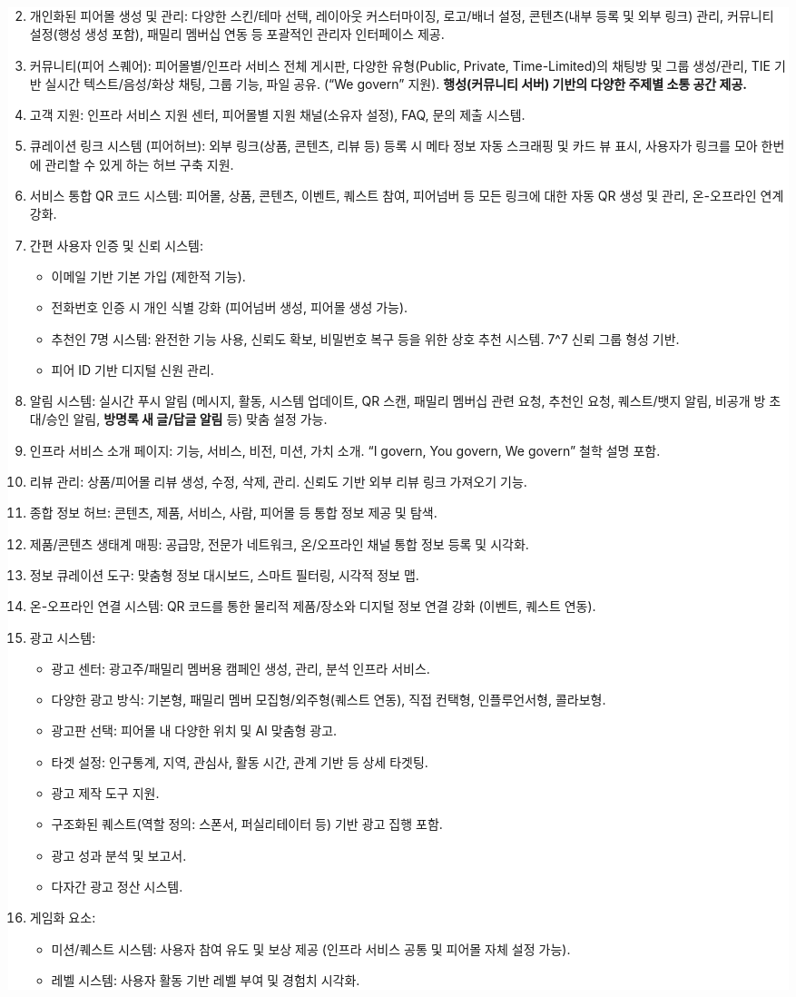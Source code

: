 2.  개인화된 피어몰 생성 및 관리: 다양한 스킨/테마 선택, 레이아웃 커스터마이징, 로고/배너 설정, 콘텐츠(내부 등록 및 외부 링크) 관리, 커뮤니티 설정(행성 생성 포함), 패밀리 멤버십 연동 등 포괄적인 관리자 인터페이스 제공.
    
3.  커뮤니티(피어 스퀘어): 피어몰별/인프라 서비스 전체 게시판, 다양한 유형(Public, Private, Time-Limited)의 채팅방 및 그룹 생성/관리, TIE 기반 실시간 텍스트/음성/화상 채팅, 그룹 기능, 파일 공유. (“We govern” 지원). **행성(커뮤니티 서버) 기반의 다양한 주제별 소통 공간 제공.**
    
4.  고객 지원: 인프라 서비스 지원 센터, 피어몰별 지원 채널(소유자 설정), FAQ, 문의 제출 시스템.
    
5.  큐레이션 링크 시스템 (피어허브): 외부 링크(상품, 콘텐츠, 리뷰 등) 등록 시 메타 정보 자동 스크래핑 및 카드 뷰 표시, 사용자가 링크를 모아 한번에 관리할 수 있게 하는 허브 구축 지원.
    
6.  서비스 통합 QR 코드 시스템: 피어몰, 상품, 콘텐츠, 이벤트, 퀘스트 참여, 피어넘버 등 모든 링크에 대한 자동 QR 생성 및 관리, 온-오프라인 연계 강화.
    
7.  간편 사용자 인증 및 신뢰 시스템:
    

    -   이메일 기반 기본 가입 (제한적 기능).
        
    -   전화번호 인증 시 개인 식별 강화 (피어넘버 생성, 피어몰 생성 가능).
        
    -   추천인 7명 시스템: 완전한 기능 사용, 신뢰도 확보, 비밀번호 복구 등을 위한 상호 추천 시스템. 7^7 신뢰 그룹 형성 기반.
        
    -   피어 ID 기반 디지털 신원 관리.
        
8.  알림 시스템: 실시간 푸시 알림 (메시지, 활동, 시스템 업데이트, QR 스캔, 패밀리 멤버십 관련 요청, 추천인 요청, 퀘스트/뱃지 알림, 비공개 방 초대/승인 알림, **방명록 새 글/답글 알림** 등) 맞춤 설정 가능.
    
9.  인프라 서비스 소개 페이지: 기능, 서비스, 비전, 미션, 가치 소개. “I govern, You govern, We govern” 철학 설명 포함.
    
10. 리뷰 관리: 상품/피어몰 리뷰 생성, 수정, 삭제, 관리. 신뢰도 기반 외부 리뷰 링크 가져오기 기능.
    
11. 종합 정보 허브: 콘텐츠, 제품, 서비스, 사람, 피어몰 등 통합 정보 제공 및 탐색.
    
12. 제품/콘텐츠 생태계 매핑: 공급망, 전문가 네트워크, 온/오프라인 채널 통합 정보 등록 및 시각화.
    
13. 정보 큐레이션 도구: 맞춤형 정보 대시보드, 스마트 필터링, 시각적 정보 맵.
    
14. 온-오프라인 연결 시스템: QR 코드를 통한 물리적 제품/장소와 디지털 정보 연결 강화 (이벤트, 퀘스트 연동).
    
15. 광고 시스템:
    

    -   광고 센터: 광고주/패밀리 멤버용 캠페인 생성, 관리, 분석 인프라 서비스.
        
    -   다양한 광고 방식: 기본형, 패밀리 멤버 모집형/외주형(퀘스트 연동), 직접 컨택형, 인플루언서형, 콜라보형.
        
    -   광고판 선택: 피어몰 내 다양한 위치 및 AI 맞춤형 광고.
        
    -   타겟 설정: 인구통계, 지역, 관심사, 활동 시간, 관계 기반 등 상세 타겟팅.
        
    -   광고 제작 도구 지원.
        
    -   구조화된 퀘스트(역할 정의: 스폰서, 퍼실리테이터 등) 기반 광고 집행 포함.
        
    -   광고 성과 분석 및 보고서.
        
    -   다자간 광고 정산 시스템.
        
16. 게임화 요소:
    

    -   미션/퀘스트 시스템: 사용자 참여 유도 및 보상 제공 (인프라 서비스 공통 및 피어몰 자체 설정 가능).
        
    -   레벨 시스템: 사용자 활동 기반 레벨 부여 및 경험치 시각화.
        